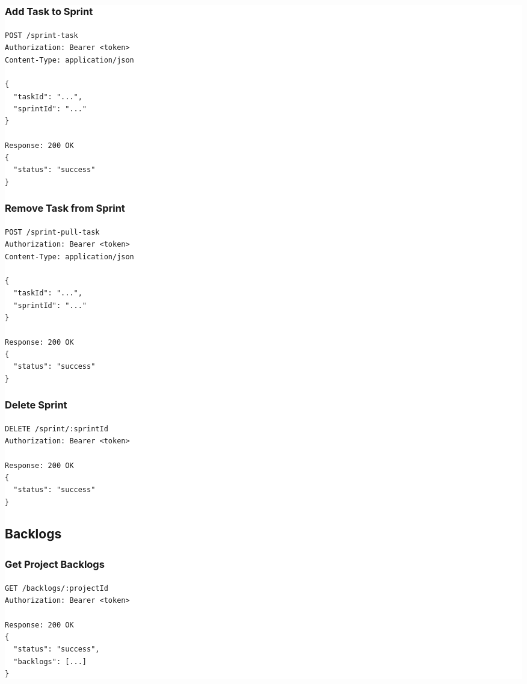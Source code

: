 ### Add Task to Sprint
```http
POST /sprint-task
Authorization: Bearer <token>
Content-Type: application/json

{
  "taskId": "...",
  "sprintId": "..."
}

Response: 200 OK
{
  "status": "success"
}
```

### Remove Task from Sprint
```http
POST /sprint-pull-task
Authorization: Bearer <token>
Content-Type: application/json

{
  "taskId": "...",
  "sprintId": "..."
}

Response: 200 OK
{
  "status": "success"
}
```

### Delete Sprint
```http
DELETE /sprint/:sprintId
Authorization: Bearer <token>

Response: 200 OK
{
  "status": "success"
}
```

## Backlogs

### Get Project Backlogs
```http
GET /backlogs/:projectId
Authorization: Bearer <token>

Response: 200 OK
{
  "status": "success",
  "backlogs": [...]
}
```
